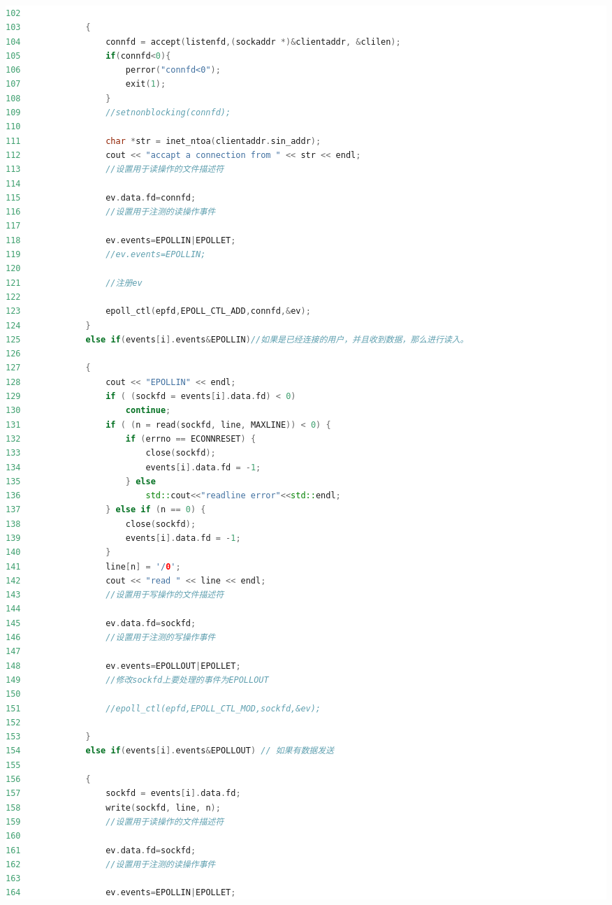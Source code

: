 ```c++
102 
103             {
104                 connfd = accept(listenfd,(sockaddr *)&clientaddr, &clilen);
105                 if(connfd<0){
106                     perror("connfd<0");
107                     exit(1);
108                 }
109                 //setnonblocking(connfd);
110 
111                 char *str = inet_ntoa(clientaddr.sin_addr);
112                 cout << "accapt a connection from " << str << endl;
113                 //设置用于读操作的文件描述符
114 
115                 ev.data.fd=connfd;
116                 //设置用于注测的读操作事件
117 
118                 ev.events=EPOLLIN|EPOLLET;
119                 //ev.events=EPOLLIN;
120 
121                 //注册ev
122 
123                 epoll_ctl(epfd,EPOLL_CTL_ADD,connfd,&ev);
124             }
125             else if(events[i].events&EPOLLIN)//如果是已经连接的用户，并且收到数据，那么进行读入。
126 
127             {
128                 cout << "EPOLLIN" << endl;
129                 if ( (sockfd = events[i].data.fd) < 0)
130                     continue;
131                 if ( (n = read(sockfd, line, MAXLINE)) < 0) {
132                     if (errno == ECONNRESET) {
133                         close(sockfd);
134                         events[i].data.fd = -1;
135                     } else
136                         std::cout<<"readline error"<<std::endl;
137                 } else if (n == 0) {
138                     close(sockfd);
139                     events[i].data.fd = -1;
140                 }
141                 line[n] = '/0';
142                 cout << "read " << line << endl;
143                 //设置用于写操作的文件描述符
144 
145                 ev.data.fd=sockfd;
146                 //设置用于注测的写操作事件
147 
148                 ev.events=EPOLLOUT|EPOLLET;
149                 //修改sockfd上要处理的事件为EPOLLOUT
150 
151                 //epoll_ctl(epfd,EPOLL_CTL_MOD,sockfd,&ev);
152 
153             }
154             else if(events[i].events&EPOLLOUT) // 如果有数据发送
155 
156             {
157                 sockfd = events[i].data.fd;
158                 write(sockfd, line, n);
159                 //设置用于读操作的文件描述符
160 
161                 ev.data.fd=sockfd;
162                 //设置用于注测的读操作事件
163 
164                 ev.events=EPOLLIN|EPOLLET;
```
